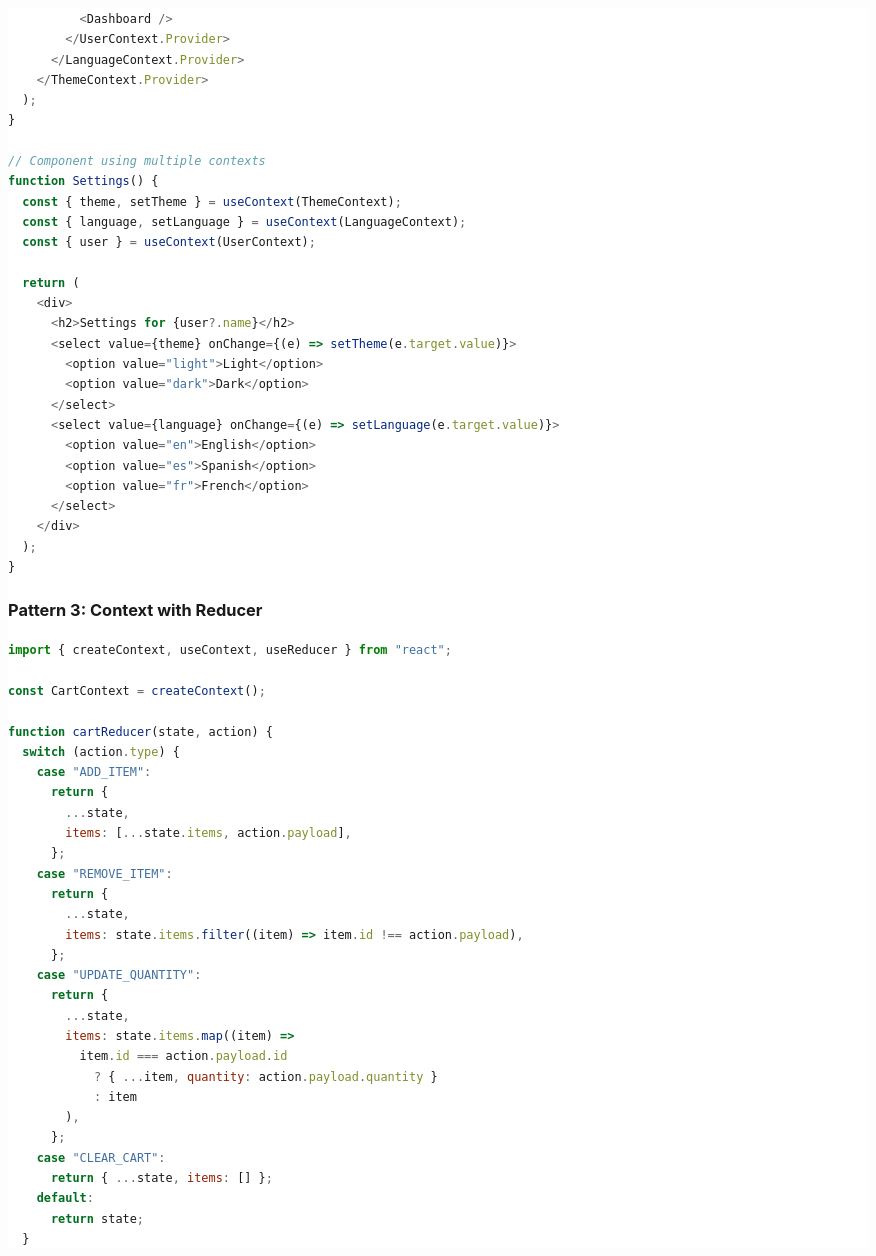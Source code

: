 ```javascript
          <Dashboard />
        </UserContext.Provider>
      </LanguageContext.Provider>
    </ThemeContext.Provider>
  );
}

// Component using multiple contexts
function Settings() {
  const { theme, setTheme } = useContext(ThemeContext);
  const { language, setLanguage } = useContext(LanguageContext);
  const { user } = useContext(UserContext);

  return (
    <div>
      <h2>Settings for {user?.name}</h2>
      <select value={theme} onChange={(e) => setTheme(e.target.value)}>
        <option value="light">Light</option>
        <option value="dark">Dark</option>
      </select>
      <select value={language} onChange={(e) => setLanguage(e.target.value)}>
        <option value="en">English</option>
        <option value="es">Spanish</option>
        <option value="fr">French</option>
      </select>
    </div>
  );
}
```

### Pattern 3: Context with Reducer

```javascript
import { createContext, useContext, useReducer } from "react";

const CartContext = createContext();

function cartReducer(state, action) {
  switch (action.type) {
    case "ADD_ITEM":
      return {
        ...state,
        items: [...state.items, action.payload],
      };
    case "REMOVE_ITEM":
      return {
        ...state,
        items: state.items.filter((item) => item.id !== action.payload),
      };
    case "UPDATE_QUANTITY":
      return {
        ...state,
        items: state.items.map((item) =>
          item.id === action.payload.id
            ? { ...item, quantity: action.payload.quantity }
            : item
        ),
      };
    case "CLEAR_CART":
      return { ...state, items: [] };
    default:
      return state;
  }
```
